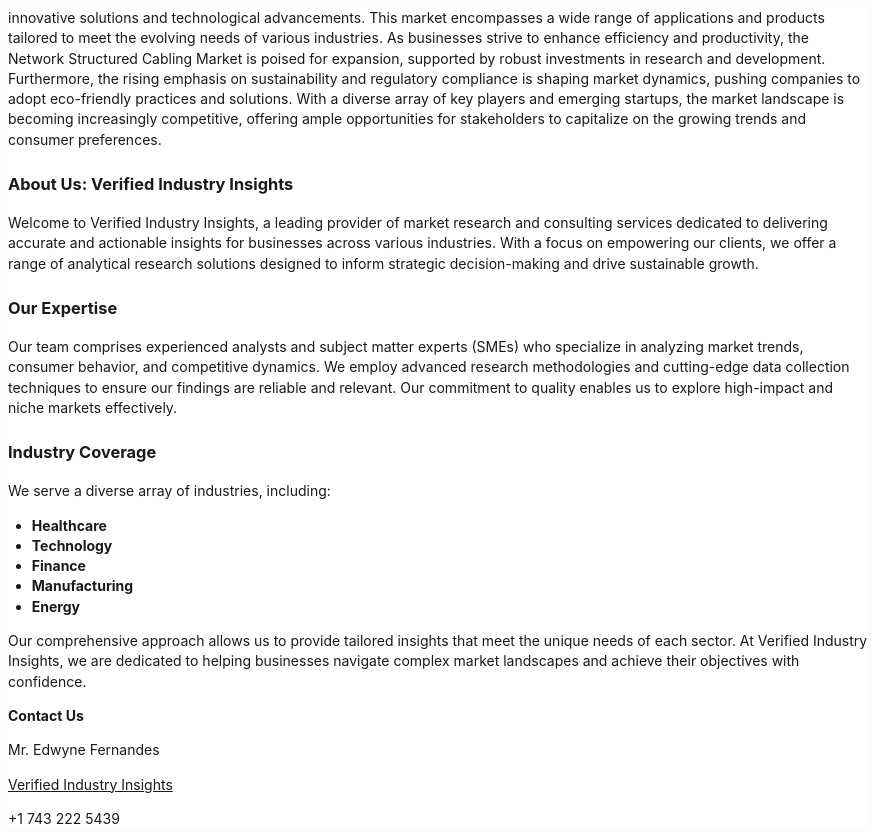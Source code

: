 innovative solutions and technological advancements. This market encompasses a wide range of applications and products tailored to meet the evolving needs of various industries. As businesses strive to enhance efficiency and productivity, the Network Structured Cabling Market is poised for expansion, supported by robust investments in research and development. Furthermore, the rising emphasis on sustainability and regulatory compliance is shaping market dynamics, pushing companies to adopt eco-friendly practices and solutions. With a diverse array of key players and emerging startups, the market landscape is becoming increasingly competitive, offering ample opportunities for stakeholders to capitalize on the growing trends and consumer preferences.</p><h3>About Us: Verified Industry Insights</h3><p>Welcome to Verified Industry Insights, a leading provider of market research and consulting services dedicated to delivering accurate and actionable insights for businesses across various industries. With a focus on empowering our clients, we offer a range of analytical research solutions designed to inform strategic decision-making and drive sustainable growth.</p><h3>Our Expertise</h3><p>Our team comprises experienced analysts and subject matter experts (SMEs) who specialize in analyzing market trends, consumer behavior, and competitive dynamics. We employ advanced research methodologies and cutting-edge data collection techniques to ensure our findings are reliable and relevant. Our commitment to quality enables us to explore high-impact and niche markets effectively.</p><h3>Industry Coverage</h3><p>We serve a diverse array of industries, including:</p><ul><li><strong>Healthcare</strong></li><li><strong>Technology</strong></li><li><strong>Finance</strong></li><li><strong>Manufacturing</strong></li><li><strong>Energy</strong></li></ul><p>Our comprehensive approach allows us to provide tailored insights that meet the unique needs of each sector. At Verified Industry Insights, we are dedicated to helping businesses navigate complex market landscapes and achieve their objectives with confidence.</p><p><strong>Contact Us</strong></p><p>Mr. Edwyne Fernandes</p><p><a href="https://www.verifiedindustryinsights.com/">Verified Industry Insights</a></p><p>+1 743 222 5439</p>

